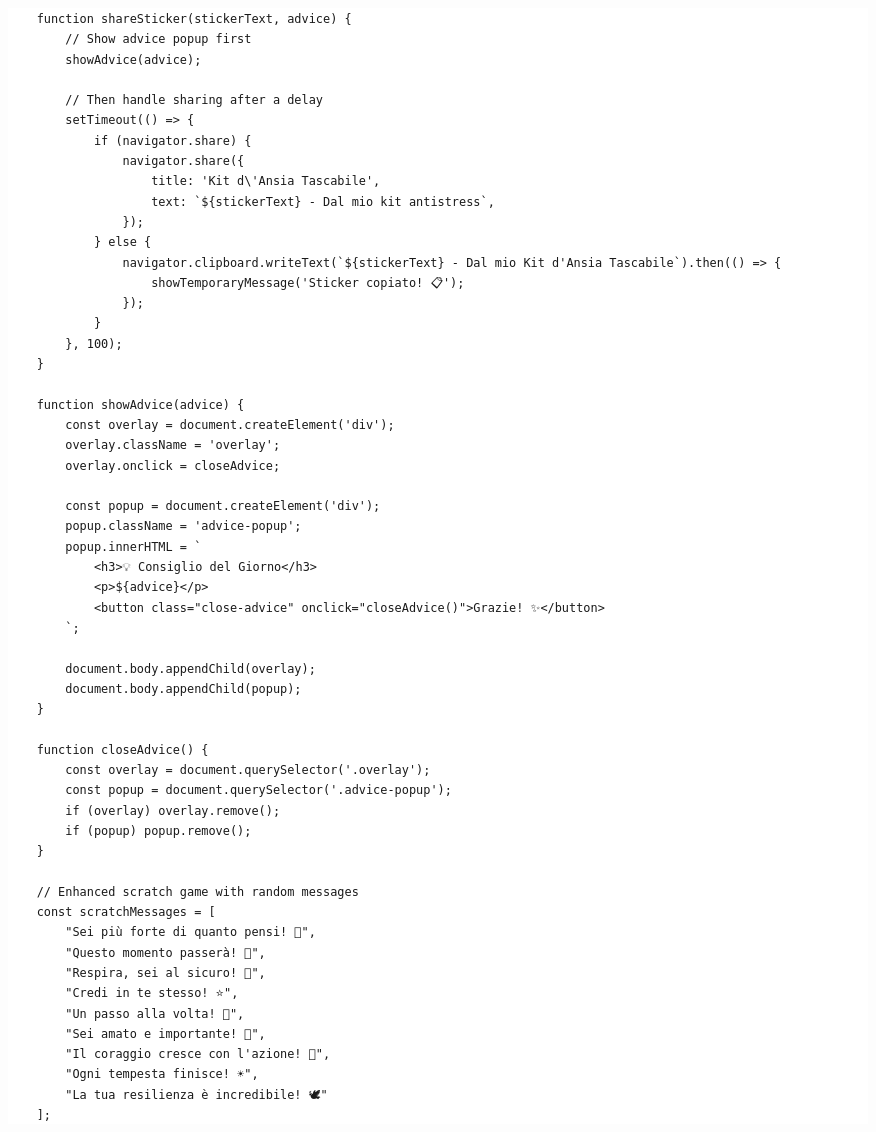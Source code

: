         function shareSticker(stickerText, advice) {
            // Show advice popup first
            showAdvice(advice);
            
            // Then handle sharing after a delay
            setTimeout(() => {
                if (navigator.share) {
                    navigator.share({
                        title: 'Kit d\'Ansia Tascabile',
                        text: `${stickerText} - Dal mio kit antistress`,
                    });
                } else {
                    navigator.clipboard.writeText(`${stickerText} - Dal mio Kit d'Ansia Tascabile`).then(() => {
                        showTemporaryMessage('Sticker copiato! 📋');
                    });
                }
            }, 100);
        }

        function showAdvice(advice) {
            const overlay = document.createElement('div');
            overlay.className = 'overlay';
            overlay.onclick = closeAdvice;
            
            const popup = document.createElement('div');
            popup.className = 'advice-popup';
            popup.innerHTML = `
                <h3>💡 Consiglio del Giorno</h3>
                <p>${advice}</p>
                <button class="close-advice" onclick="closeAdvice()">Grazie! ✨</button>
            `;
            
            document.body.appendChild(overlay);
            document.body.appendChild(popup);
        }

        function closeAdvice() {
            const overlay = document.querySelector('.overlay');
            const popup = document.querySelector('.advice-popup');
            if (overlay) overlay.remove();
            if (popup) popup.remove();
        }

        // Enhanced scratch game with random messages
        const scratchMessages = [
            "Sei più forte di quanto pensi! 💪",
            "Questo momento passerà! 🌈",
            "Respira, sei al sicuro! 🌸",
            "Credi in te stesso! ⭐",
            "Un passo alla volta! 🦋",
            "Sei amato e importante! 💝",
            "Il coraggio cresce con l'azione! 🌺",
            "Ogni tempesta finisce! ☀️",
            "La tua resilienza è incredibile! 🕊️"
        ];
